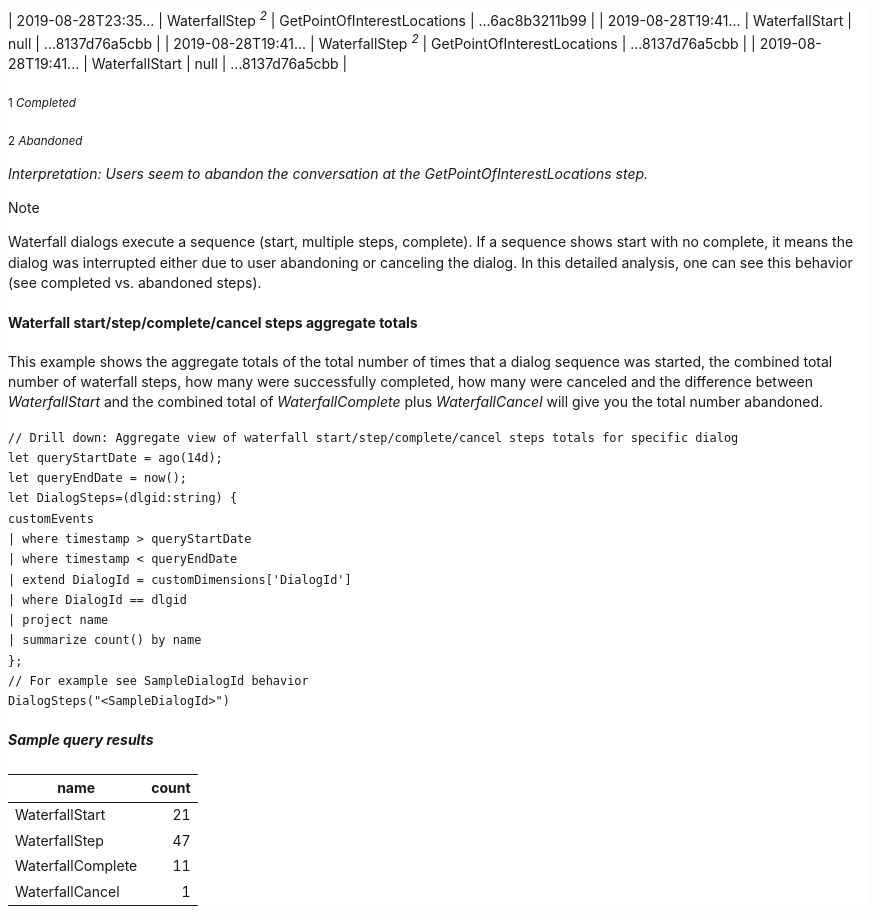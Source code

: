 | 2019-08-28T23:35... | WaterfallStep _<sup>2_     | GetPointOfInterestLocations     | ...6ac8b3211b99 |
| 2019-08-28T19:41... | WaterfallStart             | null                            | ...8137d76a5cbb |
| 2019-08-28T19:41... | WaterfallStep _<sup>2_     | GetPointOfInterestLocations     | ...8137d76a5cbb |
| 2019-08-28T19:41... | WaterfallStart             | null                            | ...8137d76a5cbb |

<sub>1</sup> _Completed_ 

<sub>2</sup> _Abandoned_

_Interpretation: Users seem to abandon the conversation at the GetPointOfInterestLocations step._ 

> [!NOTE] 
> Waterfall dialogs execute a sequence (start, multiple steps, complete). If a sequence shows start with no complete, it means the dialog was interrupted either due to user abandoning or canceling the dialog. In this detailed analysis, one can see this behavior (see completed vs. abandoned steps).

#### Waterfall start/step/complete/cancel steps aggregate totals
This example shows the aggregate totals of the total number of times that a dialog sequence was started, the combined total number of waterfall steps, how many were successfully completed, how many were canceled and the difference between _WaterfallStart_ and the combined total of _WaterfallComplete_ plus _WaterfallCancel_ will give you the total number abandoned.

```Kusto
// Drill down: Aggregate view of waterfall start/step/complete/cancel steps totals for specific dialog
let queryStartDate = ago(14d);
let queryEndDate = now();
let DialogSteps=(dlgid:string) {
customEvents
| where timestamp > queryStartDate
| where timestamp < queryEndDate
| extend DialogId = customDimensions['DialogId']
| where DialogId == dlgid
| project name
| summarize count() by name
};
// For example see SampleDialogId behavior
DialogSteps("<SampleDialogId>")
```

##### Sample query results

| **name**          | **count** |
| ----------------- | --------: |
| WaterfallStart    | 21        |
| WaterfallStep     | 47        |
| WaterfallComplete | 11        |
| WaterfallCancel   | 1         |
